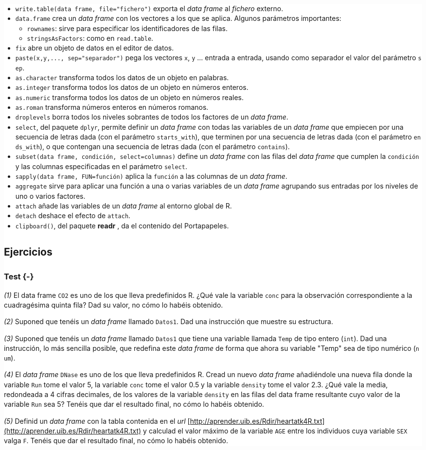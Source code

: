 * `write.table(data frame, file="fichero")` exporta el *data frame* al *fichero* externo.
* `data.frame` crea un *data frame* con los vectores a los que se aplica. Algunos parámetros importantes:
    * `rownames`: sirve para especificar los identificadores de las filas.
    * `stringsAsFactors`: como en `read.table`.
* `fix` abre un objeto de datos en el editor de datos.
* `paste(x,y,..., sep="separador")` pega los vectores `x`, `y` ... entrada a entrada, usando como separador el valor del parámetro `sep`.
* `as.character` transforma todos los datos de un objeto en palabras.
* `as.integer` transforma todos los datos de un objeto en números enteros.
* `as.numeric` transforma todos los datos de un objeto en números reales.
* `as.roman` transforma números enteros en números romanos.
* `droplevels` borra todos los niveles sobrantes de todos los factores de un *data frame*.
* `select`, del paquete `dplyr`, permite definir un *data frame*  con todas las variables de un *data frame* que empiecen por una secuencia de letras dada (con el parámetro `starts_with`), que terminen por una secuencia de letras dada (con el parámetro `ends_with`), o que contengan una secuencia de letras dada (con el parámetro `contains`).
* `subset(data frame, condición, select=columnas)` define un *data frame* con las filas del *data frame* que cumplen la `condición` y las columnas especificadas en el parámetro `select`.
* `sapply(data frame, FUN=función)` aplica la `función`  a las columnas de un *data frame*.
* `aggregate` sirve para aplicar una función a una o varias variables de un *data frame* agrupando sus entradas por los niveles de uno o varios factores.
* `attach` añade las variables de un *data frame* al entorno global de R.
* `detach` deshace el efecto de `attach`.
* `clipboard()`, del paquete **readr** , da el contenido del Portapapeles.


## Ejercicios


### Test {-}

*(1)* El  data frame `CO2` es uno de los que lleva predefinidos R. ¿Qué vale la variable `conc` para la observación correspondiente a la cuadragésima quinta fila? Dad su valor, no cómo lo habéis obtenido.

*(2)* Suponed que tenéis un *data frame* llamado `Datos1`. Dad una instrucción que muestre su estructura.

*(3)* Suponed que tenéis un *data frame* llamado `Datos1` que tiene una variable llamada `Temp` de tipo entero (`int`). Dad una instrucción, lo más sencilla posible, que redefina este *data frame* de forma que ahora su variable "Temp" sea de tipo numérico (`num`).

*(4)*  El *data frame* `DNase` es uno de los que lleva predefinidos R. Cread un nuevo *data frame* añadiéndole una nueva fila donde la variable `Run` tome el valor 5, la variable `conc` tome el valor 0.5 y la variable `density` tome el valor 2.3. ¿Qué vale la media, redondeada a 4 cifras decimales, de los valores de la variable  `density` en las filas del data frame resultante cuyo valor de la variable `Run` sea 5? Tenéis que dar el resultado final, no cómo lo habéis obtenido.

*(5)* Definid un *data frame* con la tabla contenida en el *url* [http://aprender.uib.es/Rdir/heartatk4R.txt](http://aprender.uib.es/Rdir/heartatk4R.txt) y calculad el valor máximo de la variable `AGE` entre los individuos cuya variable `SEX` valga `F`. Tenéis que dar el resultado final, no cómo lo habéis obtenido.

